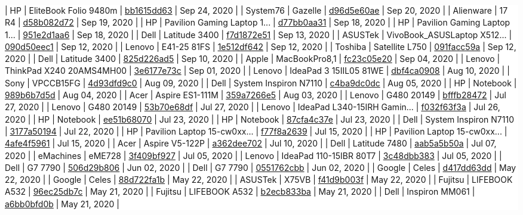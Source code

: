 | HP            | EliteBook Folio 9480m       | [bb1615dd63](https://linux-hardware.org/?probe=bb1615dd63) | Sep 24, 2020 |
| System76      | Gazelle                     | [d96d5e60ae](https://linux-hardware.org/?probe=d96d5e60ae) | Sep 20, 2020 |
| Alienware     | 17 R4                       | [d58b082d72](https://linux-hardware.org/?probe=d58b082d72) | Sep 19, 2020 |
| HP            | Pavilion Gaming Laptop 1... | [d77bb0aa31](https://linux-hardware.org/?probe=d77bb0aa31) | Sep 18, 2020 |
| HP            | Pavilion Gaming Laptop 1... | [951e2d1aa6](https://linux-hardware.org/?probe=951e2d1aa6) | Sep 18, 2020 |
| Dell          | Latitude 3400               | [f7d1872e51](https://linux-hardware.org/?probe=f7d1872e51) | Sep 13, 2020 |
| ASUSTek       | VivoBook_ASUSLaptop X512... | [090d50eec1](https://linux-hardware.org/?probe=090d50eec1) | Sep 12, 2020 |
| Lenovo        | E41-25 81FS                 | [1e512df642](https://linux-hardware.org/?probe=1e512df642) | Sep 12, 2020 |
| Toshiba       | Satellite L750              | [091facc59a](https://linux-hardware.org/?probe=091facc59a) | Sep 12, 2020 |
| Dell          | Latitude 3400               | [825d226ad5](https://linux-hardware.org/?probe=825d226ad5) | Sep 10, 2020 |
| Apple         | MacBookPro8,1               | [fc23c05e20](https://linux-hardware.org/?probe=fc23c05e20) | Sep 04, 2020 |
| Lenovo        | ThinkPad X240 20AMS4MH00    | [3e6177e73c](https://linux-hardware.org/?probe=3e6177e73c) | Sep 01, 2020 |
| Lenovo        | IdeaPad 3 15IIL05 81WE      | [dbf4ca0908](https://linux-hardware.org/?probe=dbf4ca0908) | Aug 10, 2020 |
| Sony          | VPCCB15FG                   | [4d93dfd9c0](https://linux-hardware.org/?probe=4d93dfd9c0) | Aug 09, 2020 |
| Dell          | System Inspiron N7110       | [c4ba9dc0dc](https://linux-hardware.org/?probe=c4ba9dc0dc) | Aug 05, 2020 |
| HP            | Notebook                    | [989b6b7d5d](https://linux-hardware.org/?probe=989b6b7d5d) | Aug 04, 2020 |
| Acer          | Aspire ES1-111M             | [359a7266e5](https://linux-hardware.org/?probe=359a7266e5) | Aug 03, 2020 |
| Lenovo        | G480 20149                  | [bfffb28472](https://linux-hardware.org/?probe=bfffb28472) | Jul 27, 2020 |
| Lenovo        | G480 20149                  | [53b70e68df](https://linux-hardware.org/?probe=53b70e68df) | Jul 27, 2020 |
| Lenovo        | IdeaPad L340-15IRH Gamin... | [f032f63f3a](https://linux-hardware.org/?probe=f032f63f3a) | Jul 26, 2020 |
| HP            | Notebook                    | [ee51b68070](https://linux-hardware.org/?probe=ee51b68070) | Jul 23, 2020 |
| HP            | Notebook                    | [87cfa4c37e](https://linux-hardware.org/?probe=87cfa4c37e) | Jul 23, 2020 |
| Dell          | System Inspiron N7110       | [3177a50194](https://linux-hardware.org/?probe=3177a50194) | Jul 22, 2020 |
| HP            | Pavilion Laptop 15-cw0xx... | [f77f8a2639](https://linux-hardware.org/?probe=f77f8a2639) | Jul 15, 2020 |
| HP            | Pavilion Laptop 15-cw0xx... | [4afe4f5961](https://linux-hardware.org/?probe=4afe4f5961) | Jul 15, 2020 |
| Acer          | Aspire V5-122P              | [a362dee702](https://linux-hardware.org/?probe=a362dee702) | Jul 10, 2020 |
| Dell          | Latitude 7480               | [aab5a5b50a](https://linux-hardware.org/?probe=aab5a5b50a) | Jul 07, 2020 |
| eMachines     | eME728                      | [3f409bf927](https://linux-hardware.org/?probe=3f409bf927) | Jul 05, 2020 |
| Lenovo        | IdeaPad 110-15IBR 80T7      | [3c48dbb383](https://linux-hardware.org/?probe=3c48dbb383) | Jul 05, 2020 |
| Dell          | G7 7790                     | [506d29b806](https://linux-hardware.org/?probe=506d29b806) | Jun 02, 2020 |
| Dell          | G7 7790                     | [0551762cbb](https://linux-hardware.org/?probe=0551762cbb) | Jun 02, 2020 |
| Google        | Celes                       | [d417dd63dd](https://linux-hardware.org/?probe=d417dd63dd) | May 22, 2020 |
| Google        | Celes                       | [88d722fa1b](https://linux-hardware.org/?probe=88d722fa1b) | May 22, 2020 |
| ASUSTek       | X75VB                       | [f41d9b003f](https://linux-hardware.org/?probe=f41d9b003f) | May 22, 2020 |
| Fujitsu       | LIFEBOOK A532               | [96ec25db7c](https://linux-hardware.org/?probe=96ec25db7c) | May 21, 2020 |
| Fujitsu       | LIFEBOOK A532               | [b2ecb833ba](https://linux-hardware.org/?probe=b2ecb833ba) | May 21, 2020 |
| Dell          | Inspiron MM061              | [a6bb0bfd0b](https://linux-hardware.org/?probe=a6bb0bfd0b) | May 21, 2020 |